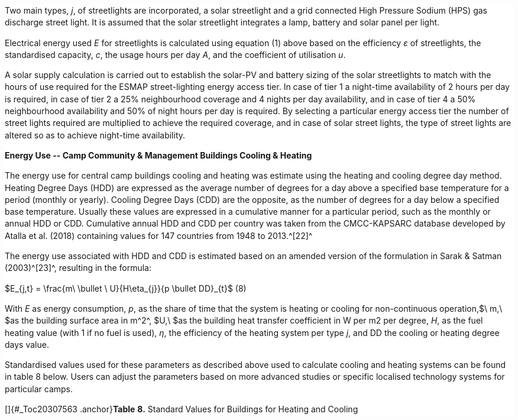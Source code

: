 Two main types, $j$, of streetlights are incorporated, a solar
streetlight and a grid connected High Pressure Sodium (HPS) gas
discharge street light. It is assumed that the solar streetlight
integrates a lamp, battery and solar panel per light.

Electrical energy used $E$ for streetlights is calculated using equation
(1) above based on the efficiency $\varepsilon$ of streetlights, the
standardised capacity, $c$, the usage hours per day $A$, and the
coefficient of utilisation $u$.

A solar supply calculation is carried out to establish the solar-PV and
battery sizing of the solar streetlights to match with the hours of use
required for the ESMAP street-lighting energy access tier. In case of
tier 1 a night-time availability of 2 hours per day is required, in case
of tier 2 a 25% neighbourhood coverage and 4 nights per day
availability, and in case of tier 4 a 50% neighbourhood availability and
50% of night hours per day is required. By selecting a particular energy
access tier the number of street lights required are multiplied to
achieve the required coverage, and in case of solar street lights, the
type of street lights are altered so as to achieve night-time
availability.

**Energy Use -- Camp Community & Management Buildings Cooling &
Heating**

The energy use for central camp buildings cooling and heating was
estimate using the heating and cooling degree day method. Heating Degree
Days (HDD) are expressed as the average number of degrees for a day
above a specified base temperature for a period (monthly or yearly).
Cooling Degree Days (CDD) are the opposite, as the number of degrees for
a day below a specified base temperature. Usually these values are
expressed in a cumulative manner for a particular period, such as the
monthly or annual HDD or CDD. Cumulative annual HDD and CDD per country
was taken from the CMCC-KAPSARC database developed by Atalla et al.
(2018) containing values for 147 countries from 1948 to 2013.^\[22\]^

The energy use associated with HDD and CDD is estimated based on an
amended version of the formulation in Sarak & Satman (2003)^\[23\]^,
resulting in the formula:

$E_{j,t} = \frac{m\  \bullet \ U}{H\eta_{j}}{p \bullet DD}_{t}$ (8)

With $E$ as energy consumption, $p$, as the share of time that the
system is heating or cooling for non-continuous operation,$\ m,\ $as the
building surface area in m^2^, $U,\ $as the building heat transfer
coefficient in W per m2 per degree, $H$, as the fuel heating value (with
1 if no fuel is used), $\eta$, the efficiency of the heating system per
type $j$, and $\text{DD}$ the cooling or heating degree days value.

Standardised values used for these parameters as described above used to
calculate cooling and heating systems can be found in table 8 below.
Users can adjust the parameters based on more advanced studies or
specific localised technology systems for particular camps.

[]{#_Toc20307563 .anchor}**Table** **8.** Standard Values for Buildings
for Heating and Cooling


[^1]: Internal calculations
[^2]: <https://www.renewables.ninja/>
[^3]: https://hapit.shinyapps.io/HAPIT/